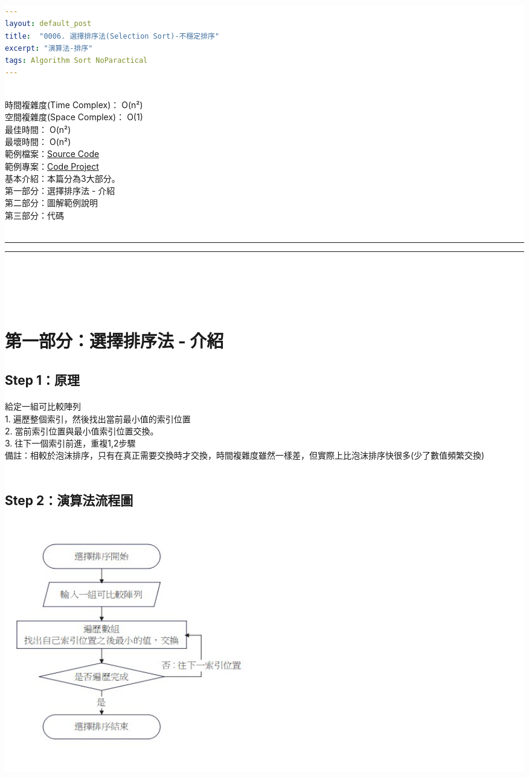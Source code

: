 ```yaml
---
layout: default_post
title:  "0006. 選擇排序法(Selection Sort)-不穩定排序"
excerpt: "演算法-排序"
tags: Algorithm Sort NoParactical
---
```

<div class="summary">
<br/>時間複雜度(Time Complex)：  O(n²)
<br/>空間複雜度(Space Complex)： O(1)
<br/>最佳時間： O(n²)
<br/>最壞時間： O(n²)
<br/>範例檔案：<a href="https://github.com/gotoa1234/Algorithm_Sort/blob/main/NoPractical/SelectionSort.cs">Source Code</a>
<br/>範例專案：<a href="https://github.com/gotoa1234/Algorithm_Sort/">Code Project</a>
<br/>基本介紹：本篇分為3大部分。
<br/>第一部分：選擇排序法 - 介紹
<br/>第二部分：圖解範例說明
<br/>第三部分：代碼
</div>

<div class="title">
    <br/><hr class="titleinner">
	<span></span>
	<hr class="titleinner"><br/>
</div>


<br/><br/>
<h1>第一部分：選擇排序法 - 介紹</h1>
<h2>Step 1：原理</h2>
給定一組可比較陣列
<br/>1. 遍歷整個索引，然後找出當前最小值的索引位置
<br/>2. 當前索引位置與最小值索引位置交換。
<br/>3. 往下一個索引前進，重複1,2步驟
<br/>備註：相較於泡沫排序，只有在真正需要交換時才交換，時間複雜度雖然一樣差，但實際上比泡沫排序快很多(少了數值頻繁交換)
<br/><br/>

<h2>Step 2：演算法流程圖</h2>
<br/> <img src="/assets/image/Algorithm/Sort/NoPractical/SelectionSort.jpg" width="50%" height="50%" />
<br/><br/>
